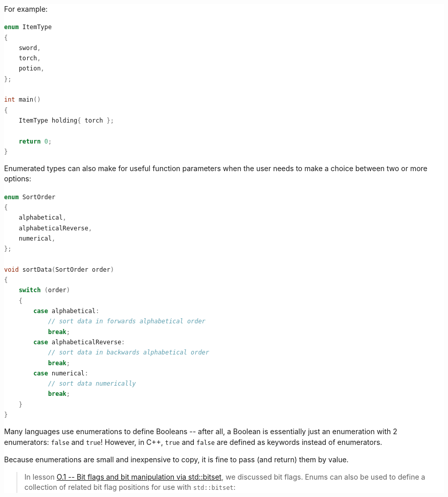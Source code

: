 For example:

```cpp
enum ItemType
{
	sword,
	torch,
	potion,
};

int main()
{
	ItemType holding{ torch };

	return 0;
}
```

Enumerated types can also make for useful function parameters when the user needs to make a choice between two or more options:

```cpp
enum SortOrder
{
    alphabetical,
    alphabeticalReverse,
    numerical,
};

void sortData(SortOrder order)
{
    switch (order)
    {
        case alphabetical:
            // sort data in forwards alphabetical order
            break;
        case alphabeticalReverse:
            // sort data in backwards alphabetical order
            break;
        case numerical:
            // sort data numerically
            break;
    }
}
```

Many languages use enumerations to define Booleans -- after all, a Boolean is essentially just an enumeration with 2 enumerators: `false` and `true`! However, in C++, `true` and `false` are defined as keywords instead of enumerators.

Because enumerations are small and inexpensive to copy, it is fine to pass (and return) them by value.

>In lesson [O.1 -- Bit flags and bit manipulation via std::bitset](https://www.learncpp.com/cpp-tutorial/bit-flags-and-bit-manipulation-via-stdbitset/), we discussed bit flags. Enums can also be used to define a collection of related bit flag positions for use with `std::bitset`:
